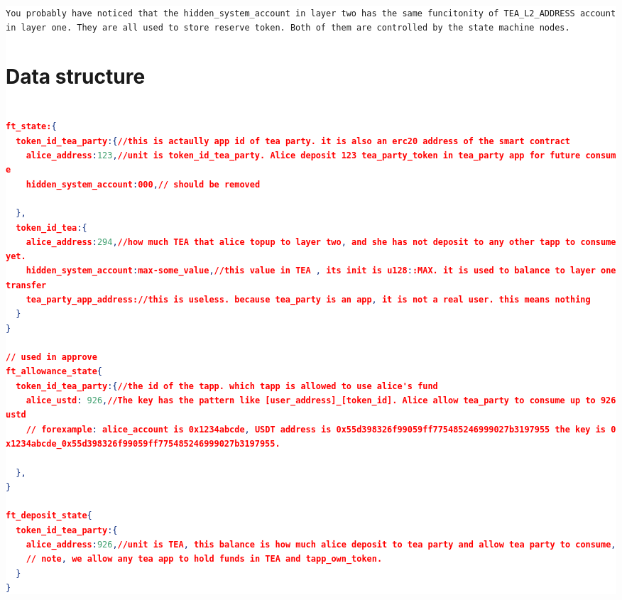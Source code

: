 ```
You probably have noticed that the hidden_system_account in layer two has the same funcitonity of TEA_L2_ADDRESS account in layer one. They are all used to store reserve token. Both of them are controlled by the state machine nodes.

```

# Data structure

``` json

ft_state:{
  token_id_tea_party:{//this is actaully app id of tea party. it is also an erc20 address of the smart contract
    alice_address:123,//unit is token_id_tea_party. Alice deposit 123 tea_party_token in tea_party app for future consume
    hidden_system_account:000,// should be removed

  },
  token_id_tea:{
    alice_address:294,//how much TEA that alice topup to layer two, and she has not deposit to any other tapp to consume yet.
    hidden_system_account:max-some_value,//this value in TEA , its init is u128::MAX. it is used to balance to layer one transfer
    tea_party_app_address://this is useless. because tea_party is an app, it is not a real user. this means nothing
  }
}

// used in approve
ft_allowance_state{
  token_id_tea_party:{//the id of the tapp. which tapp is allowed to use alice's fund
    alice_ustd: 926,//The key has the pattern like [user_address]_[token_id]. Alice allow tea_party to consume up to 926 ustd 
    // forexample: alice_account is 0x1234abcde, USDT address is 0x55d398326f99059ff775485246999027b3197955 the key is 0x1234abcde_0x55d398326f99059ff775485246999027b3197955.

  },
}

ft_deposit_state{
  token_id_tea_party:{
    alice_address:926,//unit is TEA, this balance is how much alice deposit to tea party and allow tea party to consume,
    // note, we allow any tea app to hold funds in TEA and tapp_own_token. 
  }
}
```

